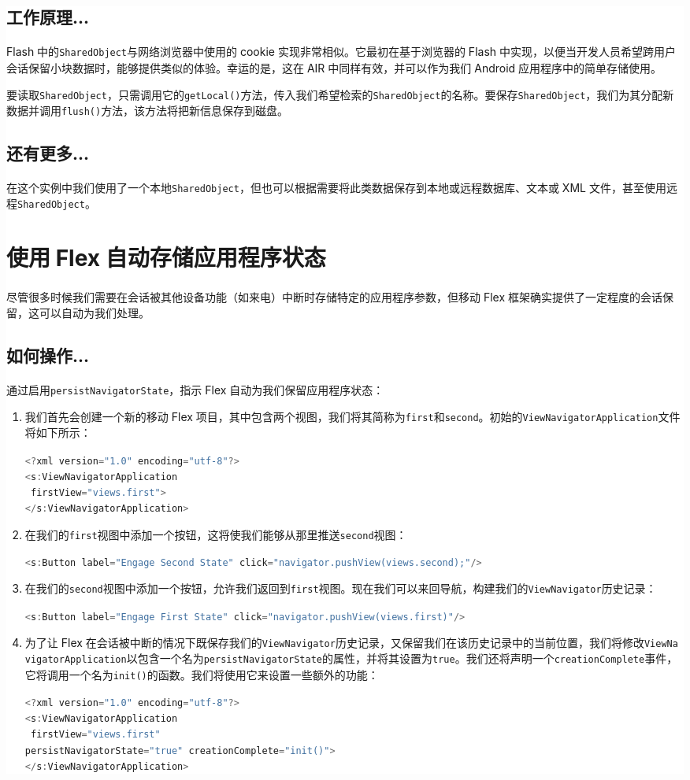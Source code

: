 ## 工作原理...

Flash 中的`SharedObject`与网络浏览器中使用的 cookie 实现非常相似。它最初在基于浏览器的 Flash 中实现，以便当开发人员希望跨用户会话保留小块数据时，能够提供类似的体验。幸运的是，这在 AIR 中同样有效，并可以作为我们 Android 应用程序中的简单存储使用。

要读取`SharedObject`，只需调用它的`getLocal()`方法，传入我们希望检索的`SharedObject`的名称。要保存`SharedObject`，我们为其分配新数据并调用`flush()`方法，该方法将把新信息保存到磁盘。

## 还有更多...

在这个实例中我们使用了一个本地`SharedObject`，但也可以根据需要将此类数据保存到本地或远程数据库、文本或 XML 文件，甚至使用远程`SharedObject`。

# 使用 Flex 自动存储应用程序状态

尽管很多时候我们需要在会话被其他设备功能（如来电）中断时存储特定的应用程序参数，但移动 Flex 框架确实提供了一定程度的会话保留，这可以自动为我们处理。

## 如何操作...

通过启用`persistNavigatorState`，指示 Flex 自动为我们保留应用程序状态：

1.  我们首先会创建一个新的移动 Flex 项目，其中包含两个视图，我们将其简称为`first`和`second`。初始的`ViewNavigatorApplication`文件将如下所示：

    ```kt
    <?xml version="1.0" encoding="utf-8"?>
    <s:ViewNavigatorApplication 
     firstView="views.first">
    </s:ViewNavigatorApplication>

    ```

1.  在我们的`first`视图中添加一个按钮，这将使我们能够从那里推送`second`视图：

    ```kt
    <s:Button label="Engage Second State" click="navigator.pushView(views.second);"/>

    ```

1.  在我们的`second`视图中添加一个按钮，允许我们返回到`first`视图。现在我们可以来回导航，构建我们的`ViewNavigator`历史记录：

    ```kt
    <s:Button label="Engage First State" click="navigator.pushView(views.first)"/>

    ```

1.  为了让 Flex 在会话被中断的情况下既保存我们的`ViewNavigator`历史记录，又保留我们在该历史记录中的当前位置，我们将修改`ViewNavigatorApplication`以包含一个名为`persistNavigatorState`的属性，并将其设置为`true`。我们还将声明一个`creationComplete`事件，它将调用一个名为`init()`的函数。我们将使用它来设置一些额外的功能：

    ```kt
    <?xml version="1.0" encoding="utf-8"?>
    <s:ViewNavigatorApplication 
     firstView="views.first"
    persistNavigatorState="true" creationComplete="init()">
    </s:ViewNavigatorApplication>
